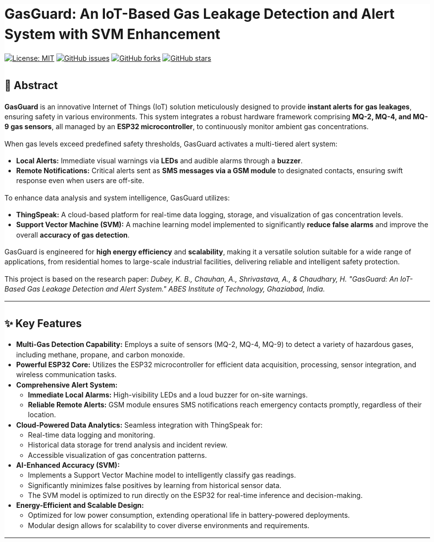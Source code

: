 # GasGuard: An IoT-Based Gas Leakage Detection and Alert System with SVM Enhancement

[![License: MIT](https://img.shields.io/badge/License-MIT-yellow.svg)](https://opensource.org/licenses/MIT)
[![GitHub issues](https://img.shields.io/github/issues/Harsha-108/GasGuard)](https://github.com/Harsha-108/GasGuard/issues)
[![GitHub forks](https://img.shields.io/github/forks/Harsha-108/GasGuard)](https://github.com/Harsha-108/GasGuard/network)
[![GitHub stars](https://img.shields.io/github/stars/Harsha-108/GasGuard)](https://github.com/Harsha-108/GasGuard/stargazers)

## 📜 Abstract

**GasGuard** is an innovative Internet of Things (IoT) solution meticulously designed to provide **instant alerts for gas leakages**, ensuring safety in various environments. This system integrates a robust hardware framework comprising **MQ-2, MQ-4, and MQ-9 gas sensors**, all managed by an **ESP32 microcontroller**, to continuously monitor ambient gas concentrations.

When gas levels exceed predefined safety thresholds, GasGuard activates a multi-tiered alert system:
* **Local Alerts:** Immediate visual warnings via **LEDs** and audible alarms through a **buzzer**.
* **Remote Notifications:** Critical alerts sent as **SMS messages via a GSM module** to designated contacts, ensuring swift response even when users are off-site.

To enhance data analysis and system intelligence, GasGuard utilizes:
* **ThingSpeak:** A cloud-based platform for real-time data logging, storage, and visualization of gas concentration levels.
* **Support Vector Machine (SVM):** A machine learning model implemented to significantly **reduce false alarms** and improve the overall **accuracy of gas detection**.

GasGuard is engineered for **high energy efficiency** and **scalability**, making it a versatile solution suitable for a wide range of applications, from residential homes to large-scale industrial facilities, delivering reliable and intelligent safety protection.

This project is based on the research paper: *Dubey, K. B., Chauhan, A., Shrivastava, A., & Chaudhary, H. "GasGuard: An IoT-Based Gas Leakage Detection and Alert System." ABES Institute of Technology, Ghaziabad, India.*

---

## ✨ Key Features

* **Multi-Gas Detection Capability:** Employs a suite of sensors (MQ-2, MQ-4, MQ-9) to detect a variety of hazardous gases, including methane, propane, and carbon monoxide.
* **Powerful ESP32 Core:** Utilizes the ESP32 microcontroller for efficient data acquisition, processing, sensor integration, and wireless communication tasks.
* **Comprehensive Alert System:**
    * **Immediate Local Alarms:** High-visibility LEDs and a loud buzzer for on-site warnings.
    * **Reliable Remote Alerts:** GSM module ensures SMS notifications reach emergency contacts promptly, regardless of their location.
* **Cloud-Powered Data Analytics:** Seamless integration with ThingSpeak for:
    * Real-time data logging and monitoring.
    * Historical data storage for trend analysis and incident review.
    * Accessible visualization of gas concentration patterns.
* **AI-Enhanced Accuracy (SVM):**
    * Implements a Support Vector Machine model to intelligently classify gas readings.
    * Significantly minimizes false positives by learning from historical sensor data.
    * The SVM model is optimized to run directly on the ESP32 for real-time inference and decision-making.
* **Energy-Efficient and Scalable Design:**
    * Optimized for low power consumption, extending operational life in battery-powered deployments.
    * Modular design allows for scalability to cover diverse environments and requirements.

---